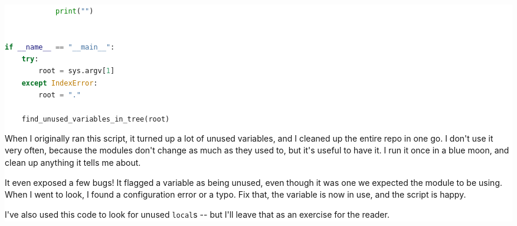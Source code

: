 ```python
            print("")


if __name__ == "__main__":
    try:
        root = sys.argv[1]
    except IndexError:
        root = "."

    find_unused_variables_in_tree(root)
```

When I originally ran this script, it turned up a lot of unused variables, and I cleaned up the entire repo in one go.
I don't use it very often, because the modules don't change as much as they used to, but it's useful to have it.
I run it once in a blue moon, and clean up anything it tells me about.

It even exposed a few bugs!
It flagged a variable as being unused, even though it was one we expected the module to be using.
When I went to look, I found a configuration error or a typo.
Fix that, the variable is now in use, and the script is happy.

I've also used this code to look for unused `local`s -- but I'll leave that as an exercise for the reader.

  [tflint]: https://github.com/terraform-linters/tflint
[Terraform]: https://www.terraform.io/
[modules]: https://www.terraform.io/docs/configuration/modules.html
[public GitHub repo]: https://github.com/wellcometrust/terraform-modules
[pyhcl]: https://pypi.org/project/pyhcl/
[tfmods]: https://github.com/wellcometrust/terraform-modules
[os.walk]: https://docs.python.org/3/library/os.html#os.walk